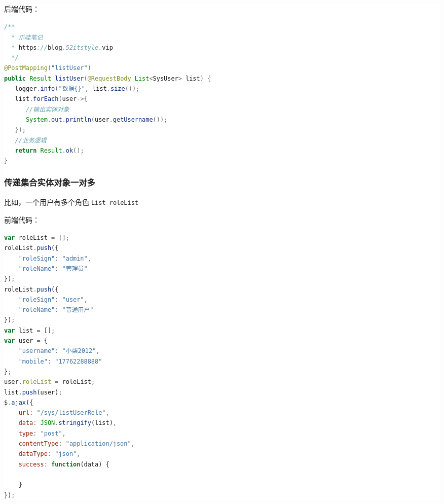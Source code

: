 后端代码：

```java
/**
  * 爪哇笔记
  * https://blog.52itstyle.vip
  */
@PostMapping("listUser")
public Result listUser(@RequestBody List<SysUser> list) {
   logger.info("数据{}", list.size());
   list.forEach(user->{
      //输出实体对象
      System.out.println(user.getUsername());
   });
   //业务逻辑
   return Result.ok();
}
```

### 传递集合实体对象一对多

比如，一个用户有多个角色 `List roleList`

前端代码：

```javascript
var roleList = [];
roleList.push({
    "roleSign": "admin",
    "roleName": "管理员"
});
roleList.push({
    "roleSign": "user",
    "roleName": "普通用户"
});
var list = [];
var user = {
    "username": "小柒2012",
    "mobile": "17762288888"
};
user.roleList = roleList;
list.push(user);
$.ajax({
    url: "/sys/listUserRole",
    data: JSON.stringify(list),
    type: "post",
    contentType: "application/json",
    dataType: "json",
    success: function(data) {

    }
});
```
